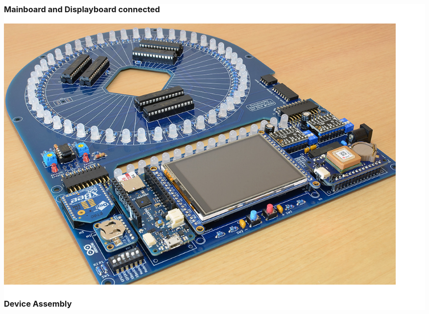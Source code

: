 ### Mainboard and Displayboard connected

<img src="img/s2r4 displayboard v2.1b 05.jpg" width="800px">

### Device Assembly
